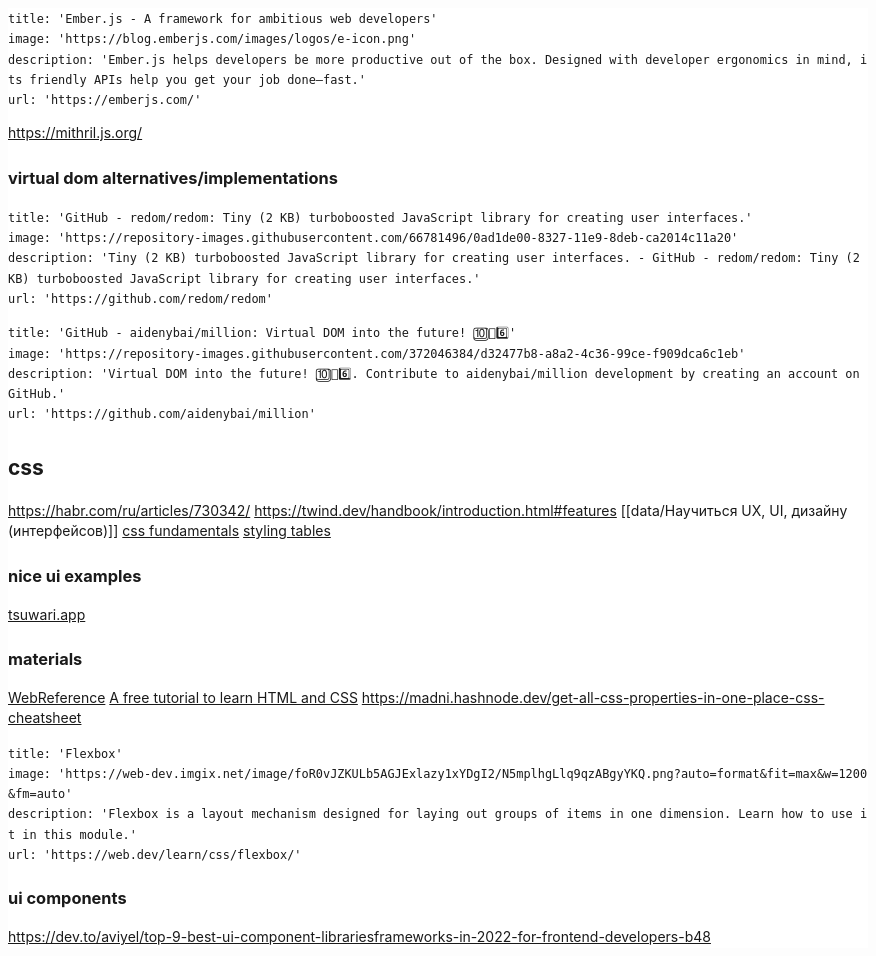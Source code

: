 ```embed
title: 'Ember.js - A framework for ambitious web developers'
image: 'https://blog.emberjs.com/images/logos/e-icon.png'
description: 'Ember.js helps developers be more productive out of the box. Designed with developer ergonomics in mind, its friendly APIs help you get your job done—fast.'
url: 'https://emberjs.com/'
```
https://mithril.js.org/

### virtual dom alternatives/implementations
```embed
title: 'GitHub - redom/redom: Tiny (2 KB) turboboosted JavaScript library for creating user interfaces.'
image: 'https://repository-images.githubusercontent.com/66781496/0ad1de00-8327-11e9-8deb-ca2014c11a20'
description: 'Tiny (2 KB) turboboosted JavaScript library for creating user interfaces. - GitHub - redom/redom: Tiny (2 KB) turboboosted JavaScript library for creating user interfaces.'
url: 'https://github.com/redom/redom'
```
```embed
title: 'GitHub - aidenybai/million: Virtual DOM into the future! 🔟🔼6️⃣'
image: 'https://repository-images.githubusercontent.com/372046384/d32477b8-a8a2-4c36-99ce-f909dca6c1eb'
description: 'Virtual DOM into the future! 🔟🔼6️⃣. Contribute to aidenybai/million development by creating an account on GitHub.'
url: 'https://github.com/aidenybai/million'
```

## css
https://habr.com/ru/articles/730342/
https://twind.dev/handbook/introduction.html#features
[[data/Научиться UX, UI, дизайну (интерфейсов)]]
[css fundamentals](https://dlvhdr.me/posts/css-fundamentals)
[styling tables](https://dev.to/madsstoumann/a-guide-to-styling-tables-28d2)

### nice ui examples
[tsuwari.app](https://tsuwari.app/)
### materials
[WebReference](https://webref.ru/)
[A free tutorial to learn HTML and CSS](https://marksheet.io/)
https://madni.hashnode.dev/get-all-css-properties-in-one-place-css-cheatsheet

```embed
title: 'Flexbox'
image: 'https://web-dev.imgix.net/image/foR0vJZKULb5AGJExlazy1xYDgI2/N5mplhgLlq9qzABgyYKQ.png?auto=format&fit=max&w=1200&fm=auto'
description: 'Flexbox is a layout mechanism designed for laying out groups of items in one dimension. Learn how to use it in this module.'
url: 'https://web.dev/learn/css/flexbox/'
```

### ui components
https://dev.to/aviyel/top-9-best-ui-component-librariesframeworks-in-2022-for-frontend-developers-b48

